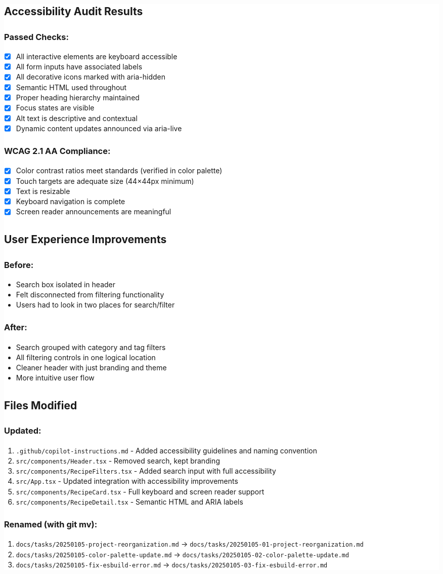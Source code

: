 ## Accessibility Audit Results

### Passed Checks:
- [x] All interactive elements are keyboard accessible
- [x] All form inputs have associated labels
- [x] All decorative icons marked with aria-hidden
- [x] Semantic HTML used throughout
- [x] Proper heading hierarchy maintained
- [x] Focus states are visible
- [x] Alt text is descriptive and contextual
- [x] Dynamic content updates announced via aria-live

### WCAG 2.1 AA Compliance:
- [x] Color contrast ratios meet standards (verified in color palette)
- [x] Touch targets are adequate size (44×44px minimum)
- [x] Text is resizable
- [x] Keyboard navigation is complete
- [x] Screen reader announcements are meaningful

## User Experience Improvements

### Before:
- Search box isolated in header
- Felt disconnected from filtering functionality
- Users had to look in two places for search/filter

### After:
- Search grouped with category and tag filters
- All filtering controls in one logical location
- Cleaner header with just branding and theme
- More intuitive user flow

## Files Modified

### Updated:
1. `.github/copilot-instructions.md` - Added accessibility guidelines and naming convention
2. `src/components/Header.tsx` - Removed search, kept branding
3. `src/components/RecipeFilters.tsx` - Added search input with full accessibility
4. `src/App.tsx` - Updated integration with accessibility improvements
5. `src/components/RecipeCard.tsx` - Full keyboard and screen reader support
6. `src/components/RecipeDetail.tsx` - Semantic HTML and ARIA labels

### Renamed (with git mv):
1. `docs/tasks/20250105-project-reorganization.md` → `docs/tasks/20250105-01-project-reorganization.md`
2. `docs/tasks/20250105-color-palette-update.md` → `docs/tasks/20250105-02-color-palette-update.md`
3. `docs/tasks/20250105-fix-esbuild-error.md` → `docs/tasks/20250105-03-fix-esbuild-error.md`
